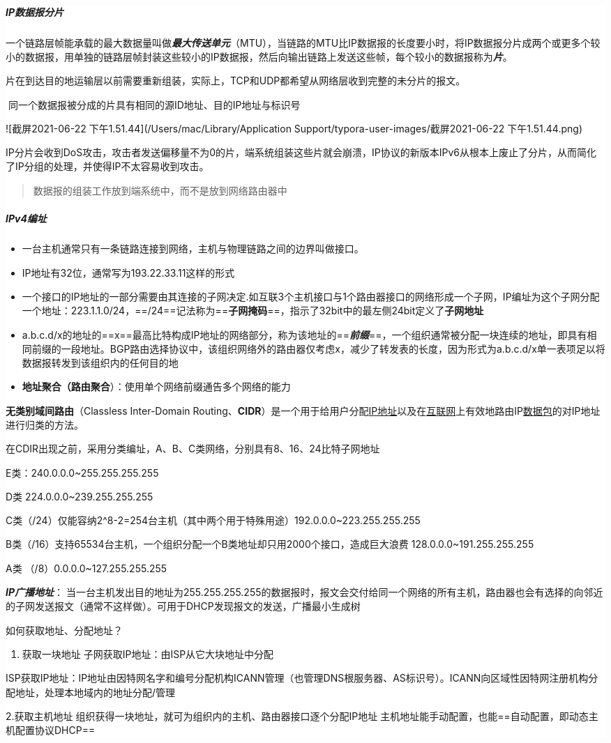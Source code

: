 
##### IP数据报分片

​	一个链路层帧能承载的最大数据量叫做***最大传送单元***（MTU），当链路的MTU比IP数据报的长度要小时，将IP数据报分片成两个或更多个较小的数据报，用单独的链路层帧封装这些较小的IP数据报，然后向输出链路上发送这些帧，每个较小的数据报称为***片***。

​	片在到达目的地运输层以前需要重新组装，实际上，TCP和UDP都希望从网络层收到完整的未分片的报文。

​	同一个数据报被分成的片具有相同的源ID地址、目的IP地址与标识号

![截屏2021-06-22 下午1.51.44](/Users/mac/Library/Application Support/typora-user-images/截屏2021-06-22 下午1.51.44.png)

​	IP分片会收到DoS攻击，攻击者发送偏移量不为0的片，端系统组装这些片就会崩溃，IP协议的新版本IPv6从根本上废止了分片，从而简化了IP分组的处理，并使得IP不太容易收到攻击。

> 数据报的组装工作放到端系统中，而不是放到网络路由器中

##### IPv4编址

- 一台主机通常只有一条链路连接到网络，主机与物理链路之间的边界叫做接口。

- IP地址有32位，通常写为193.22.33.11这样的形式

- 一个接口的IP地址的一部分需要由其连接的子网决定.如互联3个主机接口与1个路由器接口的网络形成一个子网，IP编址为这个子网分配一个地址：223.1.1.0/24，==/24==记法称为==**子网掩码**==，指示了32bit中的最左侧24bit定义了**子网地址**
- a.b.c.d/x的地址的==x==最高比特构成IP地址的网络部分，称为该地址的==***前缀***==，一个组织通常被分配一块连续的地址，即具有相同前缀的一段地址。BGP路由选择协议中，该组织网络外的路由器仅考虑x，减少了转发表的长度，因为形式为a.b.c.d/x单一表项足以将数据报转发到该组织内的任何目的地
-  **地址聚合（路由聚合**）：使用单个网络前缀通告多个网络的能力



**无类别域间路由**（Classless Inter-Domain Routing、**CIDR**）是一个用于给用户分配[IP地址](https://zh.wikipedia.org/wiki/IP地址)以及在[互联网](https://zh.wikipedia.org/wiki/互联网)上有效地路由IP[数据包](https://zh.wikipedia.org/wiki/数据包)的对IP地址进行归类的方法。



在CDIR出现之前，采用分类编址，A、B、C类网络，分别具有8、16、24比特子网地址

E类：240.0.0.0~255.255.255.255

D类       224.0.0.0~239.255.255.255
    
C类（/24）仅能容纳2^8-2=254台主机（其中两个用于特殊用途）192.0.0.0~223.255.255.255

B类（/16）支持65534台主机，一个组织分配一个B类地址却只用2000个接口，造成巨大浪费  128.0.0.0~191.255.255.255

A类  （/8）0.0.0.0~127.255.255.255



***IP广播地址***：
当一台主机发出目的地址为255.255.255.255的数据报时，报文会交付给同一个网络的所有主机，路由器也会有选择的向邻近的子网发送报文（通常不这样做）。可用于DHCP发现报文的发送，广播最小生成树

如何获取地址、分配地址？
1. 获取一块地址
子网获取IP地址：由ISP从它大块地址中分配

​       ISP获取IP地址：IP地址由因特网名字和编号分配机构ICANN管理（也管理DNS根服务器、AS标识号）。ICANN向区域性因特网注册机构分配地址，处理本地域内的地址分配/管理
​        

2.获取主机地址
       ​     组织获得一块地址，就可为组织内的主机、路由器接口逐个分配IP地址
       ​     主机地址能手动配置，也能==自动配置，即动态主机配置协议DHCP==
